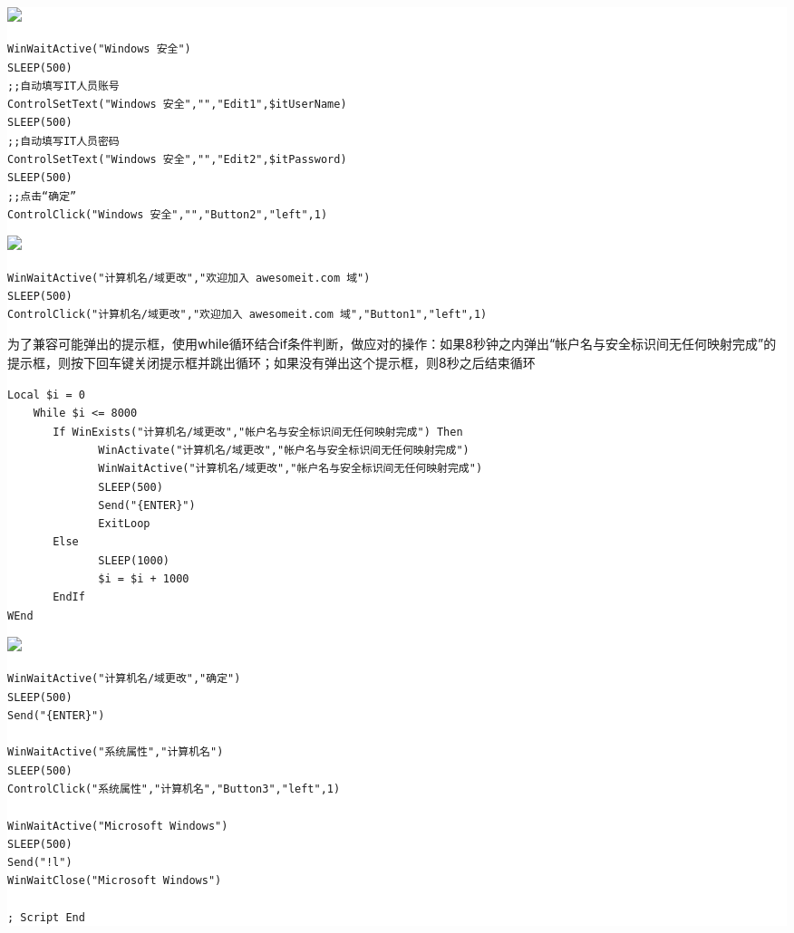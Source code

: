 ![](/images/20170423/170423_01_03_04.jpg)  
    
    WinWaitActive("Windows 安全")
    SLEEP(500)
    ;;自动填写IT人员账号
    ControlSetText("Windows 安全","","Edit1",$itUserName)
    SLEEP(500)
    ;;自动填写IT人员密码
    ControlSetText("Windows 安全","","Edit2",$itPassword)
    SLEEP(500)
    ;;点击“确定”
    ControlClick("Windows 安全","","Button2","left",1)
    
![](/images/20170423/170423_01_03_05.jpg)  

    WinWaitActive("计算机名/域更改","欢迎加入 awesomeit.com 域")
    SLEEP(500)
    ControlClick("计算机名/域更改","欢迎加入 awesomeit.com 域","Button1","left",1) 
     
为了兼容可能弹出的提示框，使用while循环结合if条件判断，做应对的操作：如果8秒钟之内弹出“帐户名与安全标识间无任何映射完成”的提示框，则按下回车键关闭提示框并跳出循环；如果没有弹出这个提示框，则8秒之后结束循环
     
    Local $i = 0
        While $i <= 8000
           If WinExists("计算机名/域更改","帐户名与安全标识间无任何映射完成") Then
            	  WinActivate("计算机名/域更改","帐户名与安全标识间无任何映射完成")
            	  WinWaitActive("计算机名/域更改","帐户名与安全标识间无任何映射完成")
            	  SLEEP(500)
            	  Send("{ENTER}")
            	  ExitLoop
           Else
            	  SLEEP(1000)
            	  $i = $i + 1000
           EndIf
    WEnd
    
![](/images/20170423/170423_01_03_06.jpg) 
    
    WinWaitActive("计算机名/域更改","确定")
    SLEEP(500)
    Send("{ENTER}")
    
    WinWaitActive("系统属性","计算机名")
    SLEEP(500)
    ControlClick("系统属性","计算机名","Button3","left",1)
    
    WinWaitActive("Microsoft Windows")
    SLEEP(500)
    Send("!l")
    WinWaitClose("Microsoft Windows")
    
    ; Script End
 